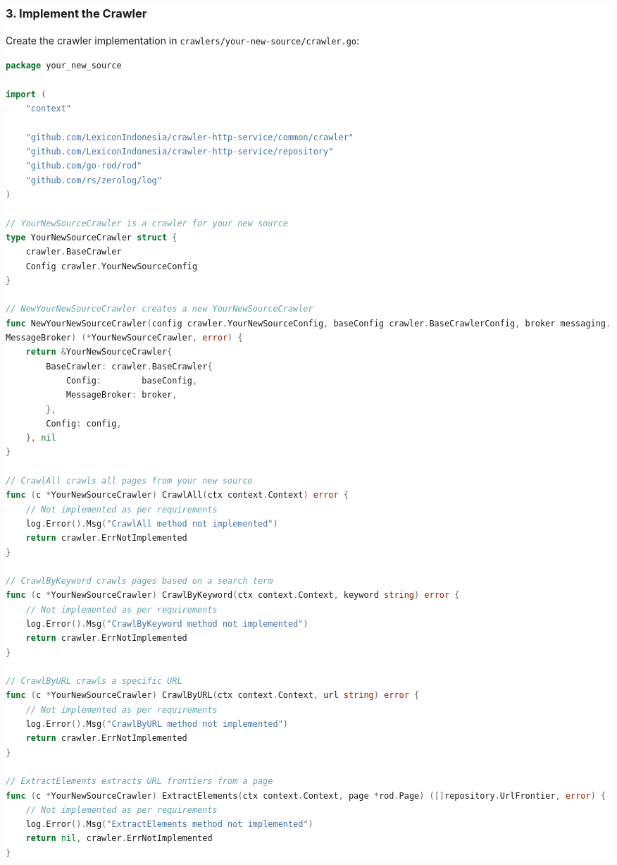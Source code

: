 ### 3. Implement the Crawler

Create the crawler implementation in `crawlers/your-new-source/crawler.go`:

```go
package your_new_source

import (
    "context"

    "github.com/LexiconIndonesia/crawler-http-service/common/crawler"
    "github.com/LexiconIndonesia/crawler-http-service/repository"
    "github.com/go-rod/rod"
    "github.com/rs/zerolog/log"
)

// YourNewSourceCrawler is a crawler for your new source
type YourNewSourceCrawler struct {
    crawler.BaseCrawler
    Config crawler.YourNewSourceConfig
}

// NewYourNewSourceCrawler creates a new YourNewSourceCrawler
func NewYourNewSourceCrawler(config crawler.YourNewSourceConfig, baseConfig crawler.BaseCrawlerConfig, broker messaging.MessageBroker) (*YourNewSourceCrawler, error) {
    return &YourNewSourceCrawler{
        BaseCrawler: crawler.BaseCrawler{
            Config:        baseConfig,
            MessageBroker: broker,
        },
        Config: config,
    }, nil
}

// CrawlAll crawls all pages from your new source
func (c *YourNewSourceCrawler) CrawlAll(ctx context.Context) error {
    // Not implemented as per requirements
    log.Error().Msg("CrawlAll method not implemented")
    return crawler.ErrNotImplemented
}

// CrawlByKeyword crawls pages based on a search term
func (c *YourNewSourceCrawler) CrawlByKeyword(ctx context.Context, keyword string) error {
    // Not implemented as per requirements
    log.Error().Msg("CrawlByKeyword method not implemented")
    return crawler.ErrNotImplemented
}

// CrawlByURL crawls a specific URL
func (c *YourNewSourceCrawler) CrawlByURL(ctx context.Context, url string) error {
    // Not implemented as per requirements
    log.Error().Msg("CrawlByURL method not implemented")
    return crawler.ErrNotImplemented
}

// ExtractElements extracts URL frontiers from a page
func (c *YourNewSourceCrawler) ExtractElements(ctx context.Context, page *rod.Page) ([]repository.UrlFrontier, error) {
    // Not implemented as per requirements
    log.Error().Msg("ExtractElements method not implemented")
    return nil, crawler.ErrNotImplemented
}
```
